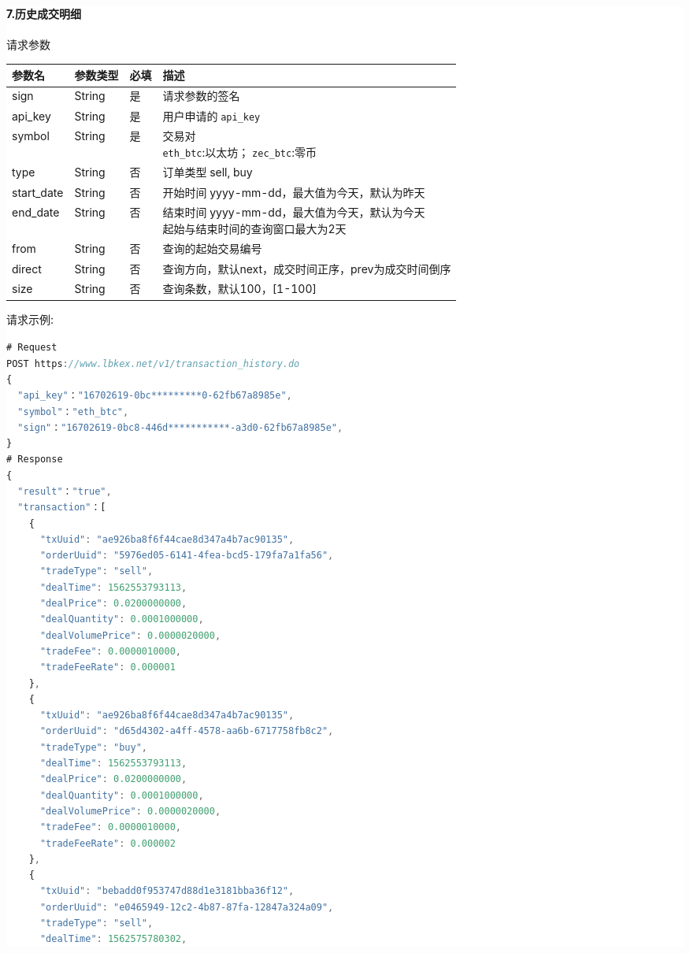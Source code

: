 

#### 7.历史成交明细

请求参数	


|参数名|	参数类型|	必填|	描述|
| :-----    | :-----   | :-----    | :-----   |
|sign|String|是|请求参数的签名|
|api_key|String|是|用户申请的 `api_key`|
|symbol|String|是|交易对<br>`eth_btc`:以太坊； `zec_btc`:零币 |
|type|String|否|订单类型 sell, buy|
|start_date|String|否|开始时间 yyyy-mm-dd，最大值为今天，默认为昨天|
|end_date|String|否|结束时间 yyyy-mm-dd，最大值为今天，默认为今天<br>起始与结束时间的查询窗口最大为2天|
|from|String|否|查询的起始交易编号|
|direct|String|否|查询方向，默认next，成交时间正序，prev为成交时间倒序|
|size|String|否|查询条数，默认100，[1-100]|

请求示例:	

```javascript
# Request
POST https://www.lbkex.net/v1/transaction_history.do
{
  "api_key"："16702619-0bc*********0-62fb67a8985e",
  "symbol"："eth_btc",
  "sign"："16702619-0bc8-446d***********-a3d0-62fb67a8985e",
}
# Response
{
  "result"："true",
  "transaction"：[
    {
      "txUuid": "ae926ba8f6f44cae8d347a4b7ac90135",
      "orderUuid": "5976ed05-6141-4fea-bcd5-179fa7a1fa56",
      "tradeType": "sell",
      "dealTime": 1562553793113,
      "dealPrice": 0.0200000000,
      "dealQuantity": 0.0001000000,
      "dealVolumePrice": 0.0000020000,
      "tradeFee": 0.0000010000,
      "tradeFeeRate": 0.000001
    },
    {
      "txUuid": "ae926ba8f6f44cae8d347a4b7ac90135",
      "orderUuid": "d65d4302-a4ff-4578-aa6b-6717758fb8c2",
      "tradeType": "buy",
      "dealTime": 1562553793113,
      "dealPrice": 0.0200000000,
      "dealQuantity": 0.0001000000,
      "dealVolumePrice": 0.0000020000,
      "tradeFee": 0.0000010000,
      "tradeFeeRate": 0.000002
    },
    {
      "txUuid": "bebadd0f953747d88d1e3181bba36f12",
      "orderUuid": "e0465949-12c2-4b87-87fa-12847a324a09",
      "tradeType": "sell",
      "dealTime": 1562575780302,
```